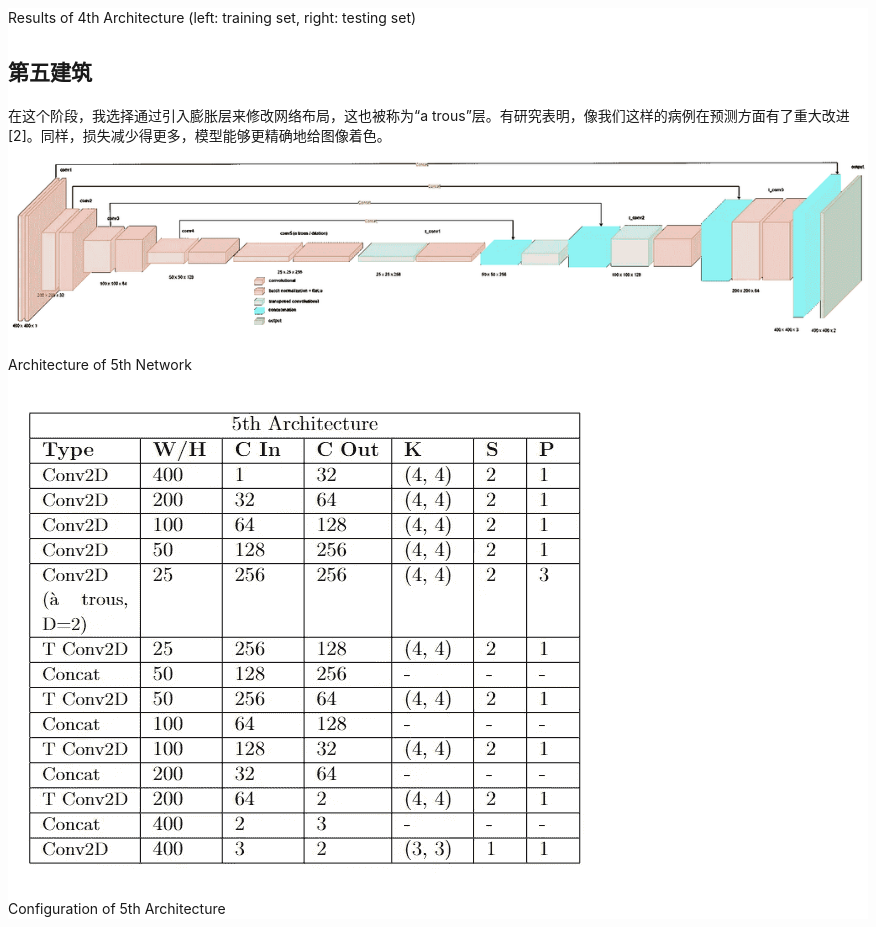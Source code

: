 Results of 4th Architecture (left: training set, right: testing set)

## 第五建筑

在这个阶段，我选择通过引入膨胀层来修改网络布局，这也被称为“a trous”层。有研究表明，像我们这样的病例在预测方面有了重大改进[2]。同样，损失减少得更多，模型能够更精确地给图像着色。

![](img/726f53cda18315556f43fbc298beec85.png)

Architecture of 5th Network

![](img/bada69b4d17aca8dac3ff72f0ac60710.png)

Configuration of 5th Architecture
